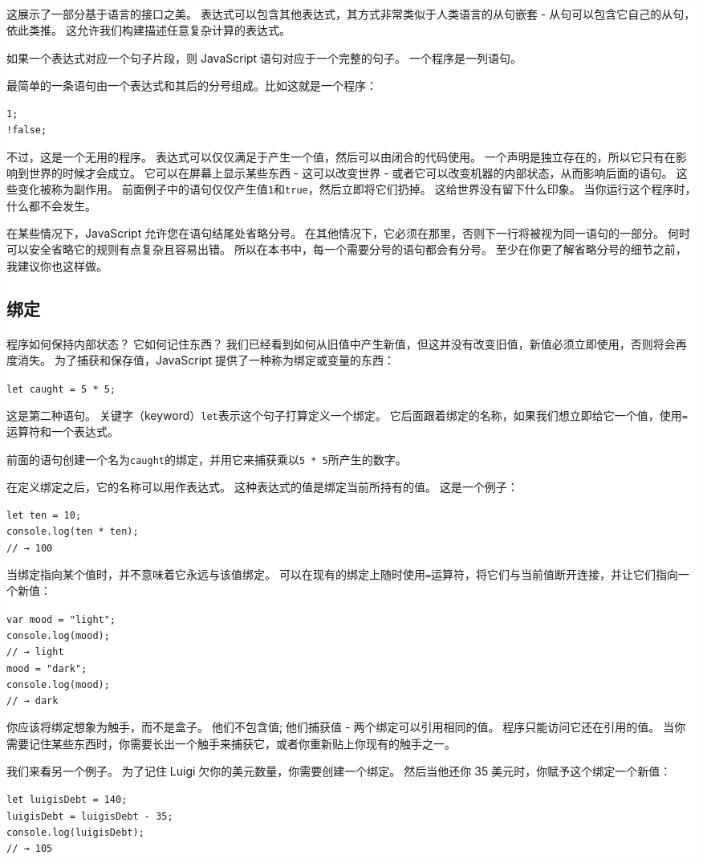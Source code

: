 这展示了一部分基于语言的接口之美。 表达式可以包含其他表达式，其方式非常类似于人类语言的从句嵌套 - 从句可以包含它自己的从句，依此类推。 这允许我们构建描述任意复杂计算的表达式。

如果一个表达式对应一个句子片段，则 JavaScript 语句对应于一个完整的句子。 一个程序是一列语句。

最简单的一条语句由一个表达式和其后的分号组成。比如这就是一个程序：

```
1;
!false;
```

不过，这是一个无用的程序。 表达式可以仅仅满足于产生一个值，然后可以由闭合的代码使用。 一个声明是独立存在的，所以它只有在影响到世界的时候才会成立。 它可以在屏幕上显示某些东西 - 这可以改变世界 - 或者它可以改变机器的内部状态，从而影响后面的语句。 这些变化被称为副作用。 前面例子中的语句仅仅产生值`1`和`true`，然后立即将它们扔掉。 这给世界没有留下什么印象。 当你运行这个程序时，什么都不会发生。

在某些情况下，JavaScript 允许您在语句结尾处省略分号。 在其他情况下，它必须在那里，否则下一行将被视为同一语句的一部分。 何时可以安全省略它的规则有点复杂且容易出错。 所以在本书中，每一个需要分号的语句都会有分号。 至少在你更了解省略分号的细节之前，我建议你也这样做。

## 绑定

程序如何保持内部状态？ 它如何记住东西？ 我们已经看到如何从旧值中产生新值，但这并没有改变旧值，新值必须立即使用，否则将会再度消失。 为了捕获和保存值，JavaScript 提供了一种称为绑定或变量的东西：

```
let caught = 5 * 5;
```

这是第二种语句。 关键字（keyword）`let`表示这个句子打算定义一个绑定。 它后面跟着绑定的名称，如果我们想立即给它一个值，使用`=`运算符和一个表达式。

前面的语句创建一个名为`caught`的绑定，并用它来捕获乘以`5 * 5`所产生的数字。

在定义绑定之后，它的名称可以用作表达式。 这种表达式的值是绑定当前所持有的值。 这是一个例子：

```
let ten = 10;
console.log(ten * ten);
// → 100
```

当绑定指向某个值时，并不意味着它永远与该值绑定。 可以在现有的绑定上随时使用`=`运算符，将它们与当前值断开连接，并让它们指向一个新值：

```
var mood = "light";
console.log(mood);
// → light
mood = "dark";
console.log(mood);
// → dark
```

你应该将绑定想象为触手，而不是盒子。 他们不包含值; 他们捕获值 - 两个绑定可以引用相同的值。 程序只能访问它还在引用的值。 当你需要记住某些东西时，你需要长出一个触手来捕获它，或者你重新贴上你现有的触手之一。

我们来看另一个例子。 为了记住 Luigi 欠你的美元数量，你需要创建一个绑定。 然后当他还你 35 美元时，你赋予这个绑定一个新值：

```
let luigisDebt = 140;
luigisDebt = luigisDebt - 35;
console.log(luigisDebt);
// → 105
```
